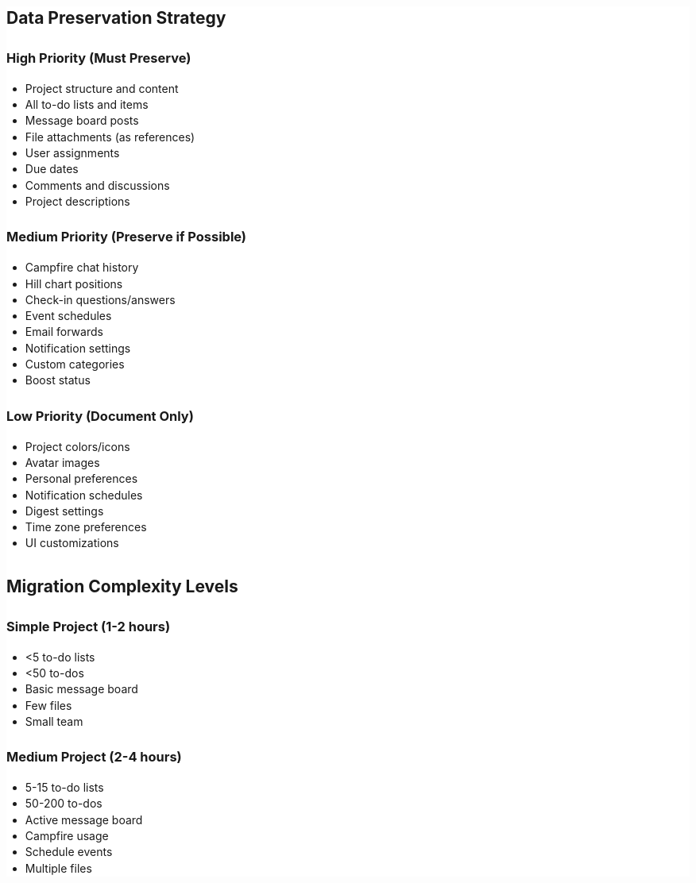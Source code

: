 ## Data Preservation Strategy

### High Priority (Must Preserve)
- Project structure and content
- All to-do lists and items
- Message board posts
- File attachments (as references)
- User assignments
- Due dates
- Comments and discussions
- Project descriptions

### Medium Priority (Preserve if Possible)
- Campfire chat history
- Hill chart positions
- Check-in questions/answers
- Event schedules
- Email forwards
- Notification settings
- Custom categories
- Boost status

### Low Priority (Document Only)
- Project colors/icons
- Avatar images
- Personal preferences
- Notification schedules
- Digest settings
- Time zone preferences
- UI customizations

## Migration Complexity Levels

### Simple Project (1-2 hours)
- <5 to-do lists
- <50 to-dos
- Basic message board
- Few files
- Small team

### Medium Project (2-4 hours)
- 5-15 to-do lists
- 50-200 to-dos
- Active message board
- Campfire usage
- Schedule events
- Multiple files
